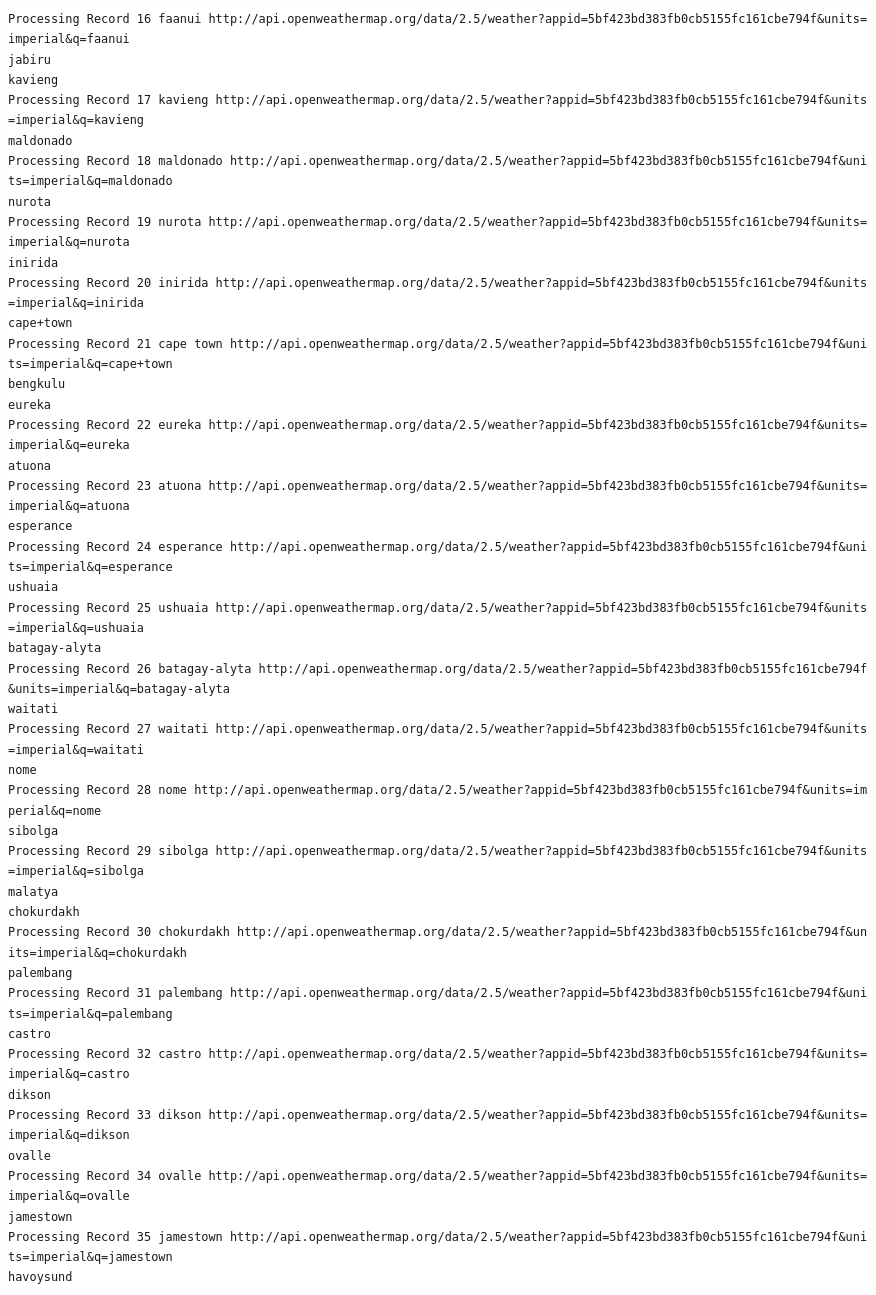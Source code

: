     Processing Record 16 faanui http://api.openweathermap.org/data/2.5/weather?appid=5bf423bd383fb0cb5155fc161cbe794f&units=imperial&q=faanui
    jabiru
    kavieng
    Processing Record 17 kavieng http://api.openweathermap.org/data/2.5/weather?appid=5bf423bd383fb0cb5155fc161cbe794f&units=imperial&q=kavieng
    maldonado
    Processing Record 18 maldonado http://api.openweathermap.org/data/2.5/weather?appid=5bf423bd383fb0cb5155fc161cbe794f&units=imperial&q=maldonado
    nurota
    Processing Record 19 nurota http://api.openweathermap.org/data/2.5/weather?appid=5bf423bd383fb0cb5155fc161cbe794f&units=imperial&q=nurota
    inirida
    Processing Record 20 inirida http://api.openweathermap.org/data/2.5/weather?appid=5bf423bd383fb0cb5155fc161cbe794f&units=imperial&q=inirida
    cape+town
    Processing Record 21 cape town http://api.openweathermap.org/data/2.5/weather?appid=5bf423bd383fb0cb5155fc161cbe794f&units=imperial&q=cape+town
    bengkulu
    eureka
    Processing Record 22 eureka http://api.openweathermap.org/data/2.5/weather?appid=5bf423bd383fb0cb5155fc161cbe794f&units=imperial&q=eureka
    atuona
    Processing Record 23 atuona http://api.openweathermap.org/data/2.5/weather?appid=5bf423bd383fb0cb5155fc161cbe794f&units=imperial&q=atuona
    esperance
    Processing Record 24 esperance http://api.openweathermap.org/data/2.5/weather?appid=5bf423bd383fb0cb5155fc161cbe794f&units=imperial&q=esperance
    ushuaia
    Processing Record 25 ushuaia http://api.openweathermap.org/data/2.5/weather?appid=5bf423bd383fb0cb5155fc161cbe794f&units=imperial&q=ushuaia
    batagay-alyta
    Processing Record 26 batagay-alyta http://api.openweathermap.org/data/2.5/weather?appid=5bf423bd383fb0cb5155fc161cbe794f&units=imperial&q=batagay-alyta
    waitati
    Processing Record 27 waitati http://api.openweathermap.org/data/2.5/weather?appid=5bf423bd383fb0cb5155fc161cbe794f&units=imperial&q=waitati
    nome
    Processing Record 28 nome http://api.openweathermap.org/data/2.5/weather?appid=5bf423bd383fb0cb5155fc161cbe794f&units=imperial&q=nome
    sibolga
    Processing Record 29 sibolga http://api.openweathermap.org/data/2.5/weather?appid=5bf423bd383fb0cb5155fc161cbe794f&units=imperial&q=sibolga
    malatya
    chokurdakh
    Processing Record 30 chokurdakh http://api.openweathermap.org/data/2.5/weather?appid=5bf423bd383fb0cb5155fc161cbe794f&units=imperial&q=chokurdakh
    palembang
    Processing Record 31 palembang http://api.openweathermap.org/data/2.5/weather?appid=5bf423bd383fb0cb5155fc161cbe794f&units=imperial&q=palembang
    castro
    Processing Record 32 castro http://api.openweathermap.org/data/2.5/weather?appid=5bf423bd383fb0cb5155fc161cbe794f&units=imperial&q=castro
    dikson
    Processing Record 33 dikson http://api.openweathermap.org/data/2.5/weather?appid=5bf423bd383fb0cb5155fc161cbe794f&units=imperial&q=dikson
    ovalle
    Processing Record 34 ovalle http://api.openweathermap.org/data/2.5/weather?appid=5bf423bd383fb0cb5155fc161cbe794f&units=imperial&q=ovalle
    jamestown
    Processing Record 35 jamestown http://api.openweathermap.org/data/2.5/weather?appid=5bf423bd383fb0cb5155fc161cbe794f&units=imperial&q=jamestown
    havoysund